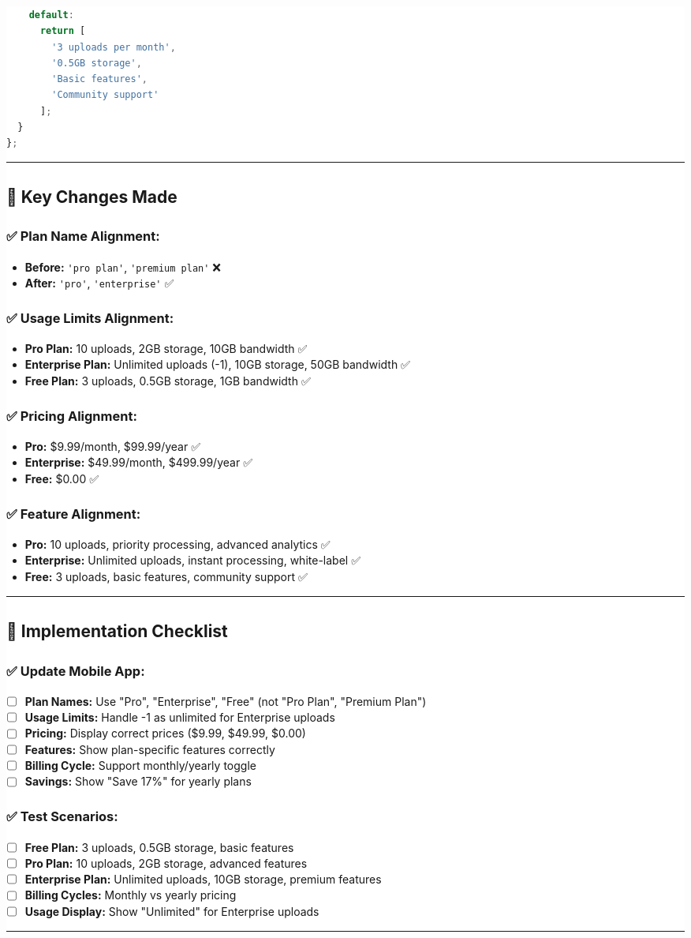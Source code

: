 ```typescript
    default:
      return [
        '3 uploads per month',
        '0.5GB storage',
        'Basic features',
        'Community support'
      ];
  }
};
```

---

## 🎯 **Key Changes Made**

### **✅ Plan Name Alignment:**
- **Before:** `'pro plan'`, `'premium plan'` ❌
- **After:** `'pro'`, `'enterprise'` ✅

### **✅ Usage Limits Alignment:**
- **Pro Plan:** 10 uploads, 2GB storage, 10GB bandwidth ✅
- **Enterprise Plan:** Unlimited uploads (-1), 10GB storage, 50GB bandwidth ✅
- **Free Plan:** 3 uploads, 0.5GB storage, 1GB bandwidth ✅

### **✅ Pricing Alignment:**
- **Pro:** $9.99/month, $99.99/year ✅
- **Enterprise:** $49.99/month, $499.99/year ✅
- **Free:** $0.00 ✅

### **✅ Feature Alignment:**
- **Pro:** 10 uploads, priority processing, advanced analytics ✅
- **Enterprise:** Unlimited uploads, instant processing, white-label ✅
- **Free:** 3 uploads, basic features, community support ✅

---

## 🚀 **Implementation Checklist**

### **✅ Update Mobile App:**
- [ ] **Plan Names:** Use "Pro", "Enterprise", "Free" (not "Pro Plan", "Premium Plan")
- [ ] **Usage Limits:** Handle -1 as unlimited for Enterprise uploads
- [ ] **Pricing:** Display correct prices ($9.99, $49.99, $0.00)
- [ ] **Features:** Show plan-specific features correctly
- [ ] **Billing Cycle:** Support monthly/yearly toggle
- [ ] **Savings:** Show "Save 17%" for yearly plans

### **✅ Test Scenarios:**
- [ ] **Free Plan:** 3 uploads, 0.5GB storage, basic features
- [ ] **Pro Plan:** 10 uploads, 2GB storage, advanced features
- [ ] **Enterprise Plan:** Unlimited uploads, 10GB storage, premium features
- [ ] **Billing Cycles:** Monthly vs yearly pricing
- [ ] **Usage Display:** Show "Unlimited" for Enterprise uploads

---